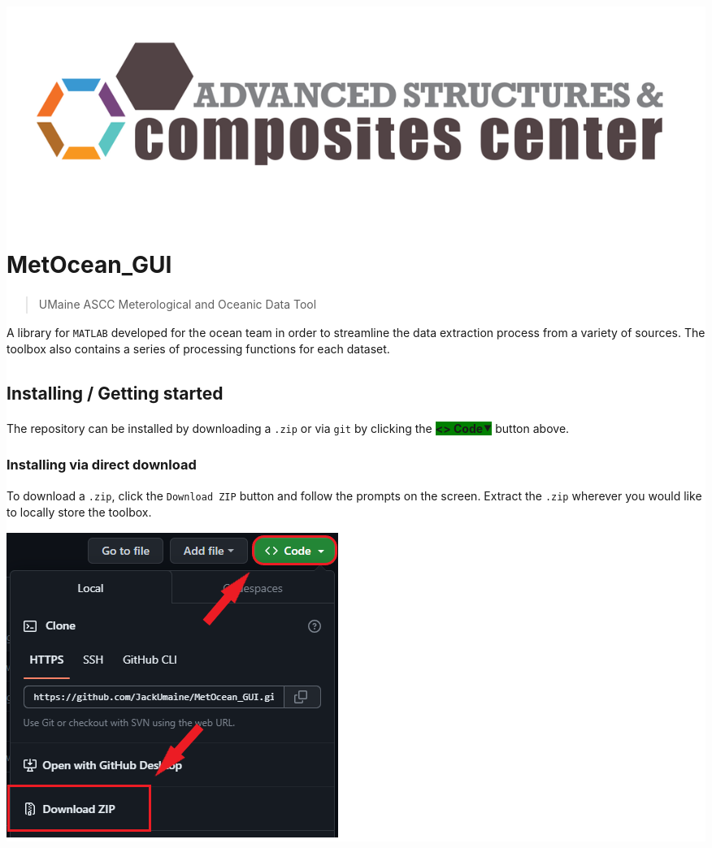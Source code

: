 ![ASCC Logo](/images/umaineascc.png)

# MetOcean_GUI
> UMaine ASCC Meterological and Oceanic Data Tool

A library for `MATLAB` developed for the ocean team in order to streamline the data extraction process from a variety of sources.
The toolbox also contains a series of processing functions for each dataset.

## Installing / Getting started
The repository can be installed by downloading a `.zip` or via `git` by clicking the <span style="background-color:green">**&#60;&#62; Code&#11206;**</span> button above.

### Installing via direct download
To download a `.zip`, click the `Download ZIP` button and follow the prompts on the screen. 
Extract the `.zip` wherever you would like to locally store the toolbox.

![git code button](images/gitDirectDownload.png)
